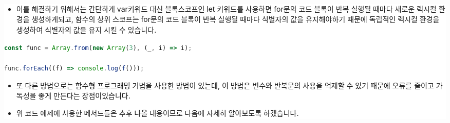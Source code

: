- 이를 해결하기 위해서는 간단하게 var키워드 대신 블록스코프인 let 키워드를 사용하면 for문의 코드 블록이 반복 실행될 때마다 새로운 렉시컬 환경을 생성하게되고, 함수의 상위 스코프는 for문의 코드 블록이 반복 실행될 때마다 식별자의 값을 유지해야하기 때문에 독립적인 렉시컬 환경을 생성하여 식별자의 값을 유지 시킬 수 있습니다.

```jsx
const func = Array.from(new Array(3), (_, i) => i);

func.forEach((f) => console.log(f()));
```

- 또 다른 방법으로는 함수형 프로그래밍 기법을 사용한 방법이 있는데, 이 방법은 변수와 반복문의 사용을 억제할 수 있기 때문에 오류를 줄이고 가독성을 좋게 만든다는 장점이있습니다.

- 위 코드 예제에 사용한 메서드들은 추후 나올 내용이므로 다음에 자세히 알아보도록 하겠습니다.
